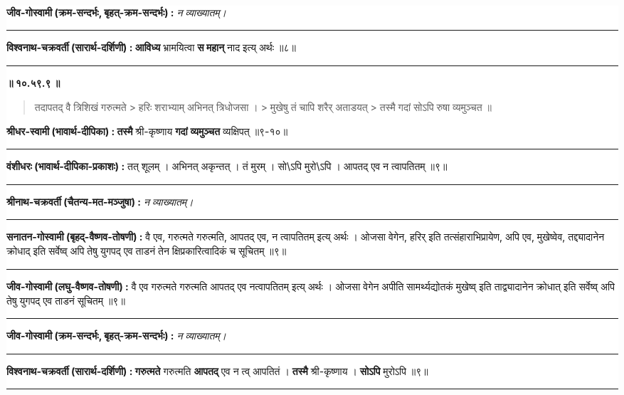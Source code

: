 **जीव-गोस्वामी (क्रम-सन्दर्भः, बृहत्-क्रम-सन्दर्भः) :** *न व्याख्यातम्।*


______


**विश्वनाथ-चक्रवर्ती (सारार्थ-दर्शिणी) : आविध्य** भ्रामयित्वा **स महान्** नाद इत्य् अर्थः ॥८॥


______


**॥ १०.५९.९ ॥**

> तदापतद् वै त्रिशिखं गरुत्मते >
> हरिः शराभ्याम् अभिनत् त्रिधोजसा । >
> मुखेषु तं चापि शरैर् अताडयत् >
> तस्मै गदां सोऽपि रुषा व्यमुञ्चत ॥

**श्रीधर-स्वामी (भावार्थ-दीपिका) : तस्मै** श्री-कृष्णाय **गदां** **व्यमुञ्चत** व्यक्षिपत् ॥९-१०॥


______


**वंशीधरः (भावार्थ-दीपिका-प्रकाशः) :** तत् शूलम् । अभिनत् अकृन्तत् । तं मुरम् । सो\ऽपि मुरो\ऽपि । आपतद् एव न त्वापतितम् ॥९॥


______


**श्रीनाथ-चक्रवर्ती (चैतन्य-मत-मञ्जुषा) :** *न व्याख्यातम्।*


______


**सनातन-गोस्वामी (बृहद्-वैष्णव-तोषणी) :** वै एव, गरुत्मते गरुत्मति, आपतद् एव, न त्वापतितम् इत्य् अर्थः । ओजसा वेगेन, हरिर् इति तत्संहाराभिप्रायेण, अपि एव, मुखेष्वेव, तद्द्यादानेन क्रोधाद् इति सर्वेष्व् अपि तेषु युगपद् एव ताडनं तेन क्षिप्रकारित्वादिकं च सूचितम् ॥९॥


______


**जीव-गोस्वामी (लघु-वैष्णव-तोषणी) :** वै एव गरुत्मते गरुत्मति आपतद् एव नत्वापतितम् इत्य् अर्थः । ओजसा वेगेन अपीति सामर्थ्यद्योतकं मुखेष्व् इति ताद्व्यादानेन क्रोधात् इति सर्वेष्व् अपि तेषु युगपद् एव ताडनं सूचितम् ॥९॥


______


**जीव-गोस्वामी (क्रम-सन्दर्भः, बृहत्-क्रम-सन्दर्भः) :** *न व्याख्यातम्।*


______


**विश्वनाथ-चक्रवर्ती (सारार्थ-दर्शिणी) : गरुत्मते** गरुत्मति **आपतद्** एव न त्व् आपतितं । **तस्मै** श्री-कृष्णाय । **सोऽपि** मुरोऽपि ॥९॥


______

